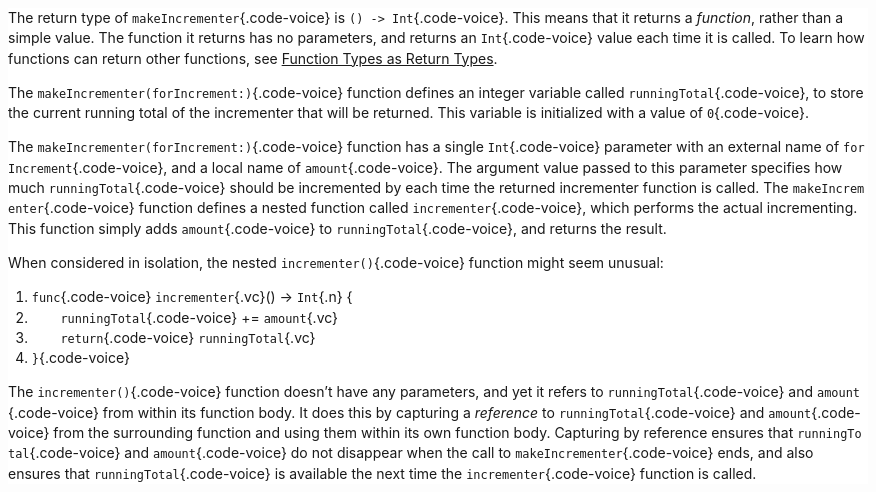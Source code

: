 </div>

</div>

</div>

The return type of `makeIncrementer`{.code-voice} is
`() -> Int`{.code-voice}. This means that it returns a *function*,
rather than a simple value. The function it returns has no parameters,
and returns an `Int`{.code-voice} value each time it is called. To learn
how functions can return other functions, see [Function Types as Return
Types](Functions.md#TP40016643-CH10-ID177).

The `makeIncrementer(forIncrement:)`{.code-voice} function defines an
integer variable called `runningTotal`{.code-voice}, to store the
current running total of the incrementer that will be returned. This
variable is initialized with a value of `0`{.code-voice}.

The `makeIncrementer(forIncrement:)`{.code-voice} function has a single
`Int`{.code-voice} parameter with an external name of
`forIncrement`{.code-voice}, and a local name of `amount`{.code-voice}.
The argument value passed to this parameter specifies how much
`runningTotal`{.code-voice} should be incremented by each time the
returned incrementer function is called. The
`makeIncrementer`{.code-voice} function defines a nested function called
`incrementer`{.code-voice}, which performs the actual incrementing. This
function simply adds `amount`{.code-voice} to
`runningTotal`{.code-voice}, and returns the result.

When considered in isolation, the nested `incrementer()`{.code-voice}
function might seem unusual:

<div class="section code-listing">

<div class="code-sample">

<div class="Swift">

1.  `func`{.code-voice} `incrementer`{.vc}() -&gt; `Int`{.n} {
2.  `    runningTotal`{.code-voice} += `amount`{.vc}
3.  `    return`{.code-voice} `runningTotal`{.vc}
4.  `}`{.code-voice}

</div>

</div>

</div>

The `incrementer()`{.code-voice} function doesn’t have any parameters,
and yet it refers to `runningTotal`{.code-voice} and
`amount`{.code-voice} from within its function body. It does this by
capturing a *reference* to `runningTotal`{.code-voice} and
`amount`{.code-voice} from the surrounding function and using them
within its own function body. Capturing by reference ensures that
`runningTotal`{.code-voice} and `amount`{.code-voice} do not disappear
when the call to `makeIncrementer`{.code-voice} ends, and also ensures
that `runningTotal`{.code-voice} is available the next time the
`incrementer`{.code-voice} function is called.
